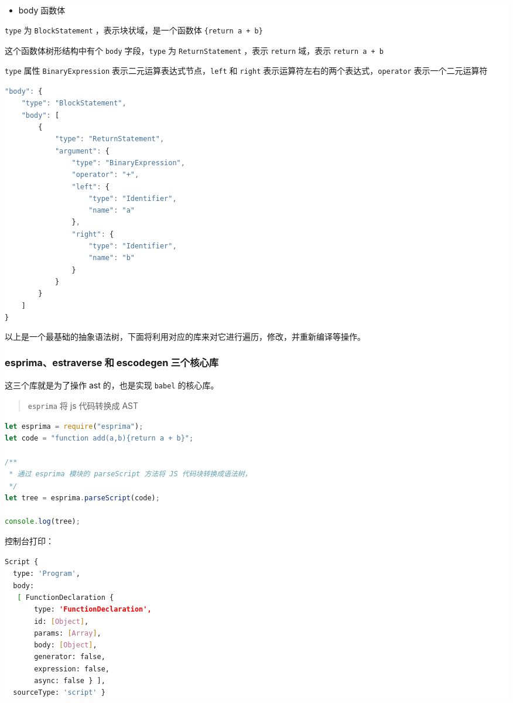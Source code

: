 - body 函数体

`type` 为 `BlockStatement` ，表示块状域，是一个函数体 `{return a + b}`

这个函数体树形结构中有个 `body` 字段，`type` 为 `ReturnStatement` ，表示 `return` 域，表示 `return a + b`

`type` 属性 `BinaryExpression` 表示二元运算表达式节点，`left` 和 `right` 表示运算符左右的两个表达式，`operator` 表示一个二元运算符

```js
"body": {
    "type": "BlockStatement",
    "body": [
        {
            "type": "ReturnStatement",
            "argument": {
                "type": "BinaryExpression",
                "operator": "+",
                "left": {
                    "type": "Identifier",
                    "name": "a"
                },
                "right": {
                    "type": "Identifier",
                    "name": "b"
                }
            }
        }
    ]
}
```

以上是一个最基础的抽象语法树，下面将利用对应的库来对它进行遍历，修改，并重新编译等操作。

### esprima、estraverse 和 escodegen 三个核心库

这三个库就是为了操作 ast 的，也是实现 `babel` 的核心库。

> `esprima` 将 js 代码转换成 AST

```js
let esprima = require("esprima");
let code = "function add(a,b){return a + b}";

/**
 * 通过 esprima 模块的 parseScript 方法将 JS 代码块转换成语法树，
 */
let tree = esprima.parseScript(code);

console.log(tree);
```

控制台打印：

```bash
Script {
  type: 'Program',
  body:
   [ FunctionDeclaration {
       type: 'FunctionDeclaration',
       id: [Object],
       params: [Array],
       body: [Object],
       generator: false,
       expression: false,
       async: false } ],
  sourceType: 'script' }
```
